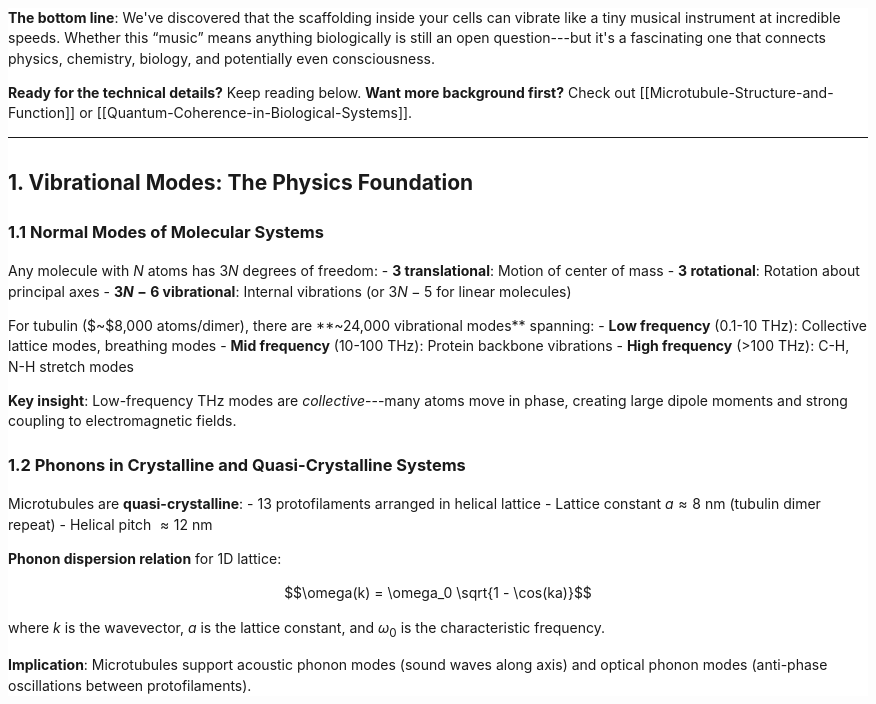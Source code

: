 **The bottom line**: We've discovered that the
scaffolding inside your cells can vibrate like a tiny musical instrument
at incredible speeds. Whether this “music” means anything biologically
is still an open question---but it's a fascinating
one that connects physics, chemistry, biology, and potentially even
consciousness.

**Ready for the technical details?** Keep reading below.
**Want more background first?** Check out
\[\[Microtubule-Structure-and-Function\]\] or
\[\[Quantum-Coherence-in-Biological-Systems\]\].

<div class="center">

------------------------------------------------------------------------

</div>

## 1. Vibrational Modes: The Physics Foundation

### 1.1 Normal Modes of Molecular Systems

Any molecule with $`N`$ atoms has $`3N`$ degrees of freedom: - **3
translational**: Motion of center of mass - **3 rotational**:
Rotation about principal axes - **$`3N - 6`$ vibrational**:
Internal vibrations (or $`3N - 5`$ for linear molecules)

For tubulin (\$~\$8,000 atoms/dimer), there are
**~24,000 vibrational modes** spanning: - **Low
frequency** (0.1-10 THz): Collective lattice modes, breathing modes -
**Mid frequency** (10-100 THz): Protein backbone vibrations -
**High frequency** (\>100 THz): C-H, N-H stretch modes

**Key insight**: Low-frequency THz modes are
*collective*---many atoms move in phase, creating large dipole
moments and strong coupling to electromagnetic fields.

### 1.2 Phonons in Crystalline and Quasi-Crystalline Systems

Microtubules are **quasi-crystalline**: - 13 protofilaments
arranged in helical lattice - Lattice constant $`a \approx 8`$ nm
(tubulin dimer repeat) - Helical pitch $`\approx 12`$ nm

**Phonon dispersion relation** for 1D lattice:
``` math
\omega(k) = \omega_0 \sqrt{1 - \cos(ka)}
```
where $`k`$ is the
wavevector, $`a`$ is the lattice constant, and $`\omega_0`$ is the
characteristic frequency.

**Implication**: Microtubules support acoustic phonon modes (sound
waves along axis) and optical phonon modes (anti-phase oscillations
between protofilaments).
